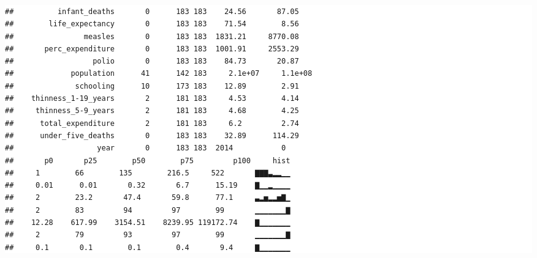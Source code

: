     ##          infant_deaths       0      183 183    24.56       87.05   
    ##        life_expectancy       0      183 183    71.54        8.56   
    ##                measles       0      183 183  1831.21     8770.08   
    ##       perc_expenditure       0      183 183  1001.91     2553.29   
    ##                  polio       0      183 183    84.73       20.87   
    ##             population      41      142 183     2.1e+07     1.1e+08
    ##              schooling      10      173 183    12.89        2.91   
    ##    thinness_1-19_years       2      181 183     4.53        4.14   
    ##     thinness_5-9_years       2      181 183     4.68        4.25   
    ##      total_expenditure       2      181 183     6.2         2.74   
    ##      under_five_deaths       0      183 183    32.89      114.29   
    ##                   year       0      183 183  2014           0      
    ##       p0       p25        p50        p75         p100     hist
    ##     1        66        135        216.5     522       ▇▇▇▃▂▂▁▁
    ##     0.01      0.01       0.32       6.7      15.19    ▇▁▁▂▁▁▁▁
    ##     2        23.2       47.4       59.8      77.1     ▃▂▅▂▂▅▇▁
    ##     2        83         94         97        99       ▁▁▁▁▁▁▁▇
    ##    12.28    617.99    3154.51    8239.95 119172.74    ▇▁▁▁▁▁▁▁
    ##     2        79         93         97        99       ▁▁▁▁▁▁▁▇
    ##     0.1       0.1        0.1        0.4       9.4     ▇▁▁▁▁▁▁▁
